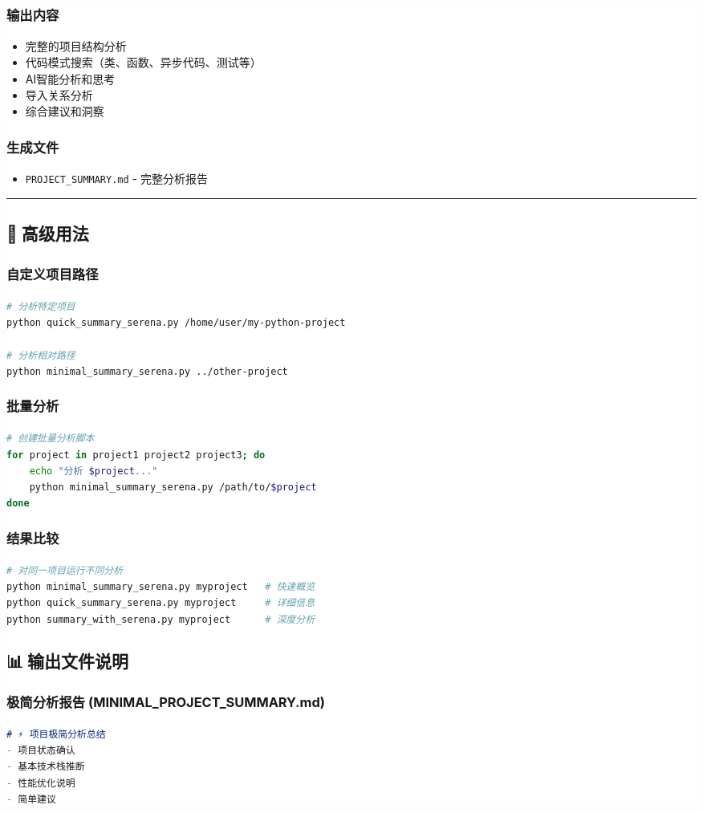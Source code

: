 ### 输出内容
- 完整的项目结构分析
- 代码模式搜索（类、函数、异步代码、测试等）
- AI智能分析和思考
- 导入关系分析
- 综合建议和洞察

### 生成文件
- `PROJECT_SUMMARY.md` - 完整分析报告

---

## 🔧 高级用法

### 自定义项目路径
```bash
# 分析特定项目
python quick_summary_serena.py /home/user/my-python-project

# 分析相对路径
python minimal_summary_serena.py ../other-project
```

### 批量分析
```bash
# 创建批量分析脚本
for project in project1 project2 project3; do
    echo "分析 $project..."
    python minimal_summary_serena.py /path/to/$project
done
```

### 结果比较
```bash
# 对同一项目运行不同分析
python minimal_summary_serena.py myproject   # 快速概览
python quick_summary_serena.py myproject     # 详细信息
python summary_with_serena.py myproject      # 深度分析
```

## 📊 输出文件说明

### 极简分析报告 (MINIMAL_PROJECT_SUMMARY.md)
```markdown
# ⚡ 项目极简分析总结
- 项目状态确认
- 基本技术栈推断
- 性能优化说明
- 简单建议
```
